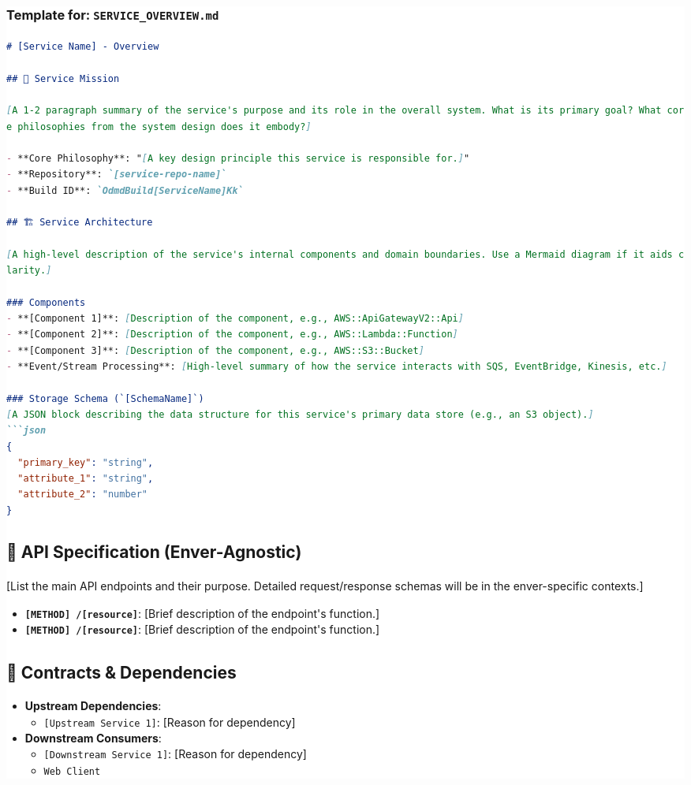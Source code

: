 ### **Template for: `SERVICE_OVERVIEW.md`**

```markdown
# [Service Name] - Overview

## 🎯 Service Mission

[A 1-2 paragraph summary of the service's purpose and its role in the overall system. What is its primary goal? What core philosophies from the system design does it embody?]

- **Core Philosophy**: "[A key design principle this service is responsible for.]"
- **Repository**: `[service-repo-name]`
- **Build ID**: `OdmdBuild[ServiceName]Kk`

## 🏗️ Service Architecture

[A high-level description of the service's internal components and domain boundaries. Use a Mermaid diagram if it aids clarity.]

### Components
- **[Component 1]**: [Description of the component, e.g., AWS::ApiGatewayV2::Api]
- **[Component 2]**: [Description of the component, e.g., AWS::Lambda::Function]
- **[Component 3]**: [Description of the component, e.g., AWS::S3::Bucket]
- **Event/Stream Processing**: [High-level summary of how the service interacts with SQS, EventBridge, Kinesis, etc.]

### Storage Schema (`[SchemaName]`)
[A JSON block describing the data structure for this service's primary data store (e.g., an S3 object).]
```json
{
  "primary_key": "string",
  "attribute_1": "string",
  "attribute_2": "number"
}
```

## 🔐 API Specification (Enver-Agnostic)

[List the main API endpoints and their purpose. Detailed request/response schemas will be in the enver-specific contexts.]

- **`[METHOD] /[resource]`**: [Brief description of the endpoint's function.]
- **`[METHOD] /[resource]`**: [Brief description of the endpoint's function.]

## 🔗 Contracts & Dependencies
- **Upstream Dependencies**:
    - `[Upstream Service 1]`: [Reason for dependency]
- **Downstream Consumers**:
    - `[Downstream Service 1]`: [Reason for dependency]
    - `Web Client`
